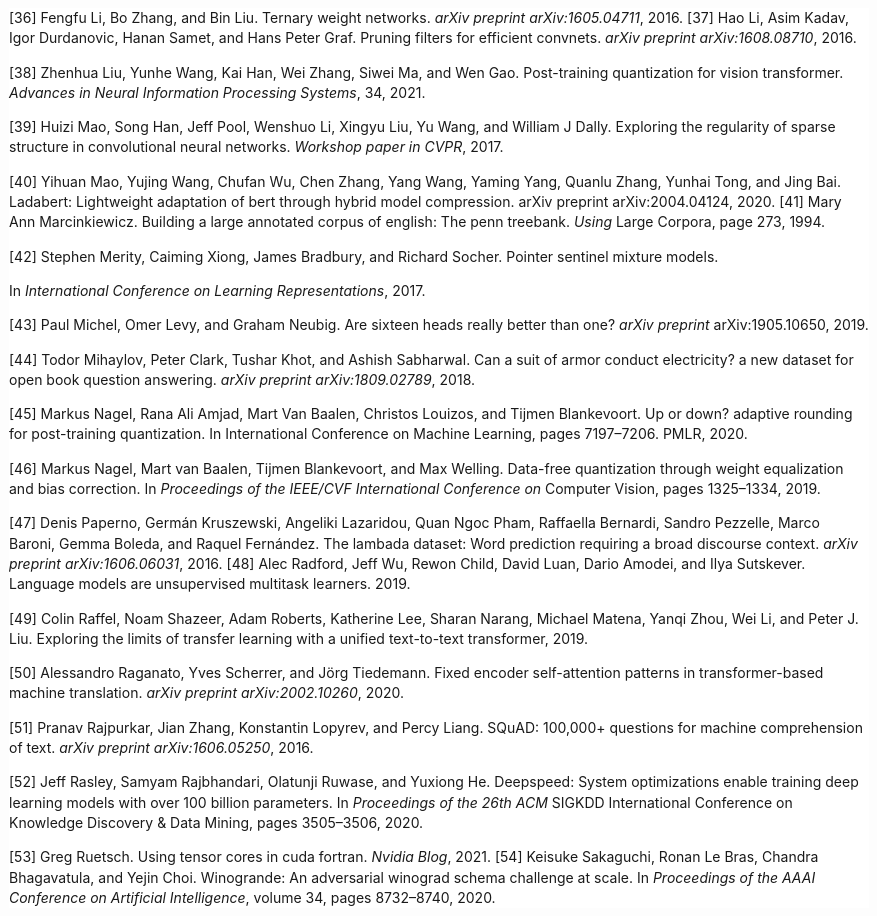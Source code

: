 [36] Fengfu Li, Bo Zhang, and Bin Liu. Ternary weight networks. *arXiv preprint arXiv:1605.04711*, 2016. [37] Hao Li, Asim Kadav, Igor Durdanovic, Hanan Samet, and Hans Peter Graf. Pruning filters for efficient convnets. *arXiv preprint arXiv:1608.08710*, 2016.

[38] Zhenhua Liu, Yunhe Wang, Kai Han, Wei Zhang, Siwei Ma, and Wen Gao. Post-training quantization for vision transformer. *Advances in Neural Information Processing Systems*, 34, 2021.

[39] Huizi Mao, Song Han, Jeff Pool, Wenshuo Li, Xingyu Liu, Yu Wang, and William J Dally. Exploring the regularity of sparse structure in convolutional neural networks. *Workshop paper in CVPR*, 2017.

[40] Yihuan Mao, Yujing Wang, Chufan Wu, Chen Zhang, Yang Wang, Yaming Yang, Quanlu Zhang, Yunhai Tong, and Jing Bai. Ladabert: Lightweight adaptation of bert through hybrid model compression. arXiv preprint arXiv:2004.04124, 2020.
[41] Mary Ann Marcinkiewicz. Building a large annotated corpus of english: The penn treebank. *Using* Large Corpora, page 273, 1994.

[42] Stephen Merity, Caiming Xiong, James Bradbury, and Richard Socher. Pointer sentinel mixture models.

In *International Conference on Learning Representations*, 2017.

[43] Paul Michel, Omer Levy, and Graham Neubig. Are sixteen heads really better than one? *arXiv preprint* arXiv:1905.10650, 2019.

[44] Todor Mihaylov, Peter Clark, Tushar Khot, and Ashish Sabharwal. Can a suit of armor conduct electricity? a new dataset for open book question answering. *arXiv preprint arXiv:1809.02789*, 2018.

[45] Markus Nagel, Rana Ali Amjad, Mart Van Baalen, Christos Louizos, and Tijmen Blankevoort. Up or down? adaptive rounding for post-training quantization. In International Conference on Machine Learning, pages 7197–7206. PMLR, 2020.

[46] Markus Nagel, Mart van Baalen, Tijmen Blankevoort, and Max Welling. Data-free quantization through weight equalization and bias correction. In *Proceedings of the IEEE/CVF International Conference on* Computer Vision, pages 1325–1334, 2019.

[47] Denis Paperno, Germán Kruszewski, Angeliki Lazaridou, Quan Ngoc Pham, Raffaella Bernardi, Sandro Pezzelle, Marco Baroni, Gemma Boleda, and Raquel Fernández. The lambada dataset: Word prediction requiring a broad discourse context. *arXiv preprint arXiv:1606.06031*, 2016.
[48] Alec Radford, Jeff Wu, Rewon Child, David Luan, Dario Amodei, and Ilya Sutskever. Language models are unsupervised multitask learners. 2019.

[49] Colin Raffel, Noam Shazeer, Adam Roberts, Katherine Lee, Sharan Narang, Michael Matena, Yanqi Zhou, Wei Li, and Peter J. Liu. Exploring the limits of transfer learning with a unified text-to-text transformer, 2019.

[50] Alessandro Raganato, Yves Scherrer, and Jörg Tiedemann. Fixed encoder self-attention patterns in transformer-based machine translation. *arXiv preprint arXiv:2002.10260*, 2020.

[51] Pranav Rajpurkar, Jian Zhang, Konstantin Lopyrev, and Percy Liang. SQuAD: 100,000+ questions for machine comprehension of text. *arXiv preprint arXiv:1606.05250*, 2016.

[52] Jeff Rasley, Samyam Rajbhandari, Olatunji Ruwase, and Yuxiong He. Deepspeed: System optimizations enable training deep learning models with over 100 billion parameters. In *Proceedings of the 26th ACM*
SIGKDD International Conference on Knowledge Discovery & Data Mining, pages 3505–3506, 2020.

[53] Greg Ruetsch. Using tensor cores in cuda fortran. *Nvidia Blog*, 2021. [54] Keisuke Sakaguchi, Ronan Le Bras, Chandra Bhagavatula, and Yejin Choi. Winogrande: An adversarial winograd schema challenge at scale. In *Proceedings of the AAAI Conference on Artificial Intelligence*,
volume 34, pages 8732–8740, 2020.
